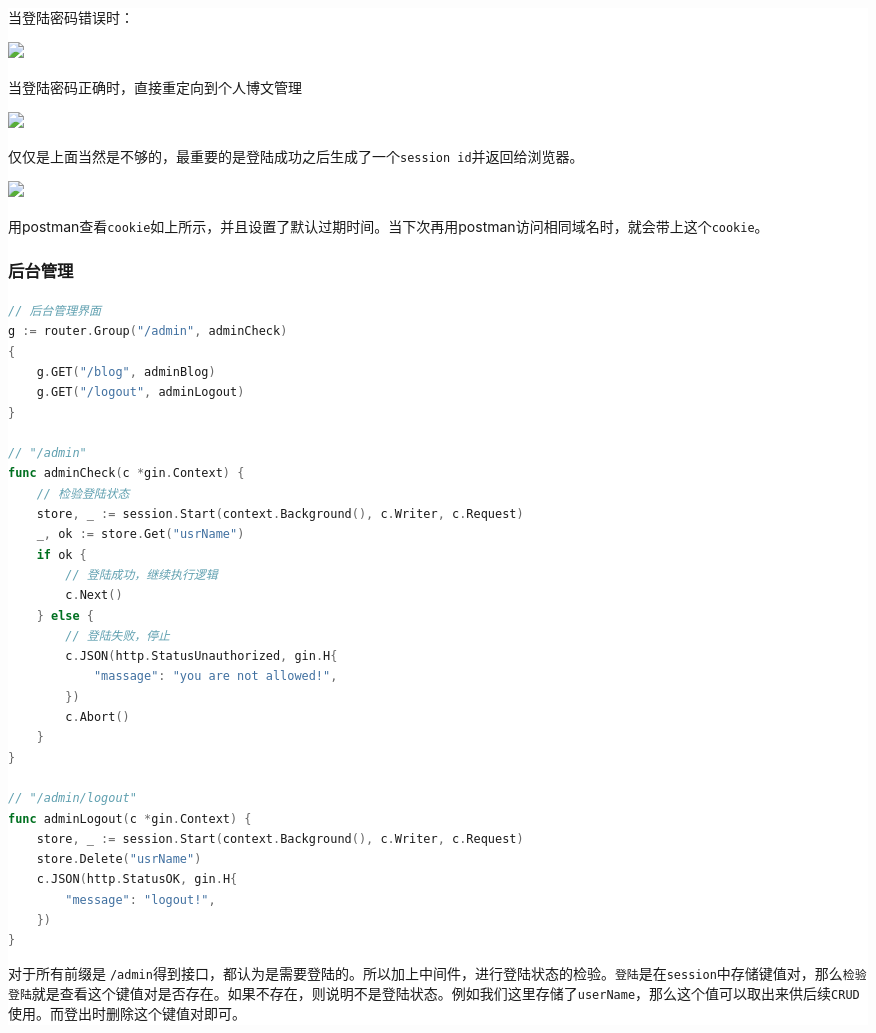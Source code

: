 当登陆密码错误时：

![](https://tva1.sinaimg.cn/large/007S8ZIlly1gjsfylm12nj31jg0o00wa.jpg)

当登陆密码正确时，直接重定向到个人博文管理

![](https://tva1.sinaimg.cn/large/007S8ZIlly1gjsfzrhl9oj31jc0osjuw.jpg)

仅仅是上面当然是不够的，最重要的是登陆成功之后生成了一个`session id`并返回给浏览器。

![](https://tva1.sinaimg.cn/large/007S8ZIlly1gjsg395ms5j31120463za.jpg)

用postman查看`cookie`如上所示，并且设置了默认过期时间。当下次再用postman访问相同域名时，就会带上这个`cookie`。

### 后台管理

```go
// 后台管理界面
g := router.Group("/admin", adminCheck)
{
    g.GET("/blog", adminBlog)
    g.GET("/logout", adminLogout)
}

// "/admin"
func adminCheck(c *gin.Context) {
    // 检验登陆状态
    store, _ := session.Start(context.Background(), c.Writer, c.Request)
    _, ok := store.Get("usrName")
    if ok {
        // 登陆成功，继续执行逻辑
        c.Next()
    } else {
        // 登陆失败，停止
        c.JSON(http.StatusUnauthorized, gin.H{
            "massage": "you are not allowed!",
        })
        c.Abort()
    }
}

// "/admin/logout"
func adminLogout(c *gin.Context) {
    store, _ := session.Start(context.Background(), c.Writer, c.Request)
    store.Delete("usrName")
    c.JSON(http.StatusOK, gin.H{
        "message": "logout!",
    })
}
```

对于所有前缀是 `/admin`得到接口，都认为是需要登陆的。所以加上中间件，进行登陆状态的检验。`登陆`是在`session`中存储键值对，那么`检验登陆`就是查看这个键值对是否存在。如果不存在，则说明不是登陆状态。例如我们这里存储了`userName`，那么这个值可以取出来供后续`CRUD`使用。而登出时删除这个键值对即可。
